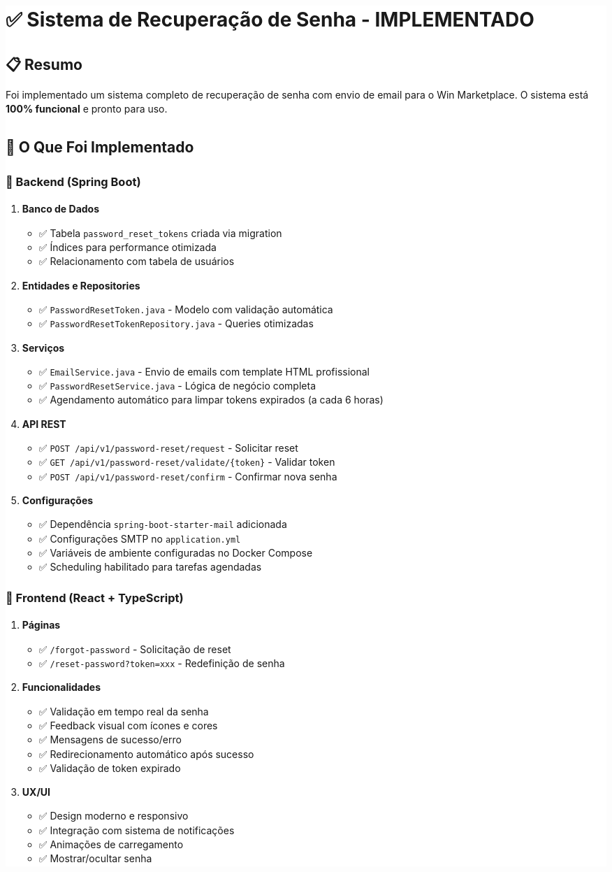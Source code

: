 # ✅ Sistema de Recuperação de Senha - IMPLEMENTADO

## 📋 Resumo

Foi implementado um sistema completo de recuperação de senha com envio de email para o Win Marketplace. O sistema está **100% funcional** e pronto para uso.

## 🎯 O Que Foi Implementado

### 🔧 Backend (Spring Boot)

1. **Banco de Dados**
   - ✅ Tabela `password_reset_tokens` criada via migration
   - ✅ Índices para performance otimizada
   - ✅ Relacionamento com tabela de usuários

2. **Entidades e Repositories**
   - ✅ `PasswordResetToken.java` - Modelo com validação automática
   - ✅ `PasswordResetTokenRepository.java` - Queries otimizadas

3. **Serviços**
   - ✅ `EmailService.java` - Envio de emails com template HTML profissional
   - ✅ `PasswordResetService.java` - Lógica de negócio completa
   - ✅ Agendamento automático para limpar tokens expirados (a cada 6 horas)

4. **API REST**
   - ✅ `POST /api/v1/password-reset/request` - Solicitar reset
   - ✅ `GET /api/v1/password-reset/validate/{token}` - Validar token
   - ✅ `POST /api/v1/password-reset/confirm` - Confirmar nova senha

5. **Configurações**
   - ✅ Dependência `spring-boot-starter-mail` adicionada
   - ✅ Configurações SMTP no `application.yml`
   - ✅ Variáveis de ambiente configuradas no Docker Compose
   - ✅ Scheduling habilitado para tarefas agendadas

### 🎨 Frontend (React + TypeScript)

1. **Páginas**
   - ✅ `/forgot-password` - Solicitação de reset
   - ✅ `/reset-password?token=xxx` - Redefinição de senha

2. **Funcionalidades**
   - ✅ Validação em tempo real da senha
   - ✅ Feedback visual com ícones e cores
   - ✅ Mensagens de sucesso/erro
   - ✅ Redirecionamento automático após sucesso
   - ✅ Validação de token expirado

3. **UX/UI**
   - ✅ Design moderno e responsivo
   - ✅ Integração com sistema de notificações
   - ✅ Animações de carregamento
   - ✅ Mostrar/ocultar senha
